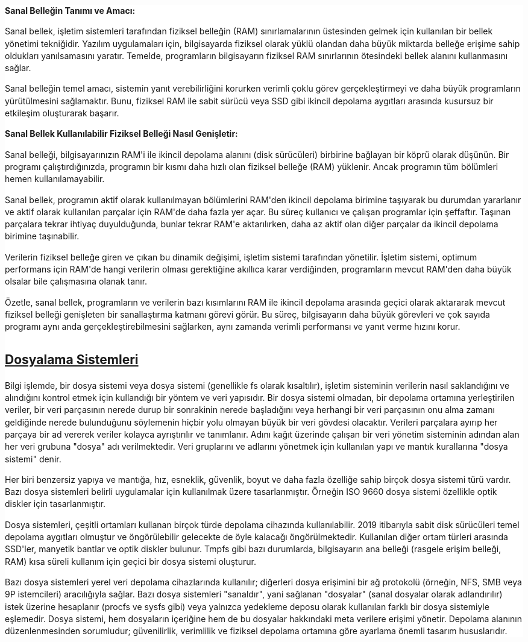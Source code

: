 **Sanal Belleğin Tanımı ve Amacı:**

Sanal bellek, işletim sistemleri tarafından fiziksel belleğin (RAM) sınırlamalarının üstesinden gelmek için kullanılan bir bellek yönetimi tekniğidir. Yazılım uygulamaları için, bilgisayarda fiziksel olarak yüklü olandan daha büyük miktarda belleğe erişime sahip oldukları yanılsamasını yaratır. Temelde, programların bilgisayarın fiziksel RAM sınırlarının ötesindeki bellek alanını kullanmasını sağlar.

Sanal belleğin temel amacı, sistemin yanıt verebilirliğini korurken verimli çoklu görev gerçekleştirmeyi ve daha büyük programların yürütülmesini sağlamaktır. Bunu, fiziksel RAM ile sabit sürücü veya SSD gibi ikincil depolama aygıtları arasında kusursuz bir etkileşim oluşturarak başarır.

**Sanal Bellek Kullanılabilir Fiziksel Belleği Nasıl Genişletir:**

Sanal belleği, bilgisayarınızın RAM'i ile ikincil depolama alanını (disk sürücüleri) birbirine bağlayan bir köprü olarak düşünün. Bir programı çalıştırdığınızda, programın bir kısmı daha hızlı olan fiziksel belleğe (RAM) yüklenir. Ancak programın tüm bölümleri hemen kullanılamayabilir.

Sanal bellek, programın aktif olarak kullanılmayan bölümlerini RAM'den ikincil depolama birimine taşıyarak bu durumdan yararlanır ve aktif olarak kullanılan parçalar için RAM'de daha fazla yer açar. Bu süreç kullanıcı ve çalışan programlar için şeffaftır. Taşınan parçalara tekrar ihtiyaç duyulduğunda, bunlar tekrar RAM'e aktarılırken, daha az aktif olan diğer parçalar da ikincil depolama birimine taşınabilir.

Verilerin fiziksel belleğe giren ve çıkan bu dinamik değişimi, işletim sistemi tarafından yönetilir. İşletim sistemi, optimum performans için RAM'de hangi verilerin olması gerektiğine akıllıca karar verdiğinden, programların mevcut RAM'den daha büyük olsalar bile çalışmasına olanak tanır.

Özetle, sanal bellek, programların ve verilerin bazı kısımlarını RAM ile ikincil depolama arasında geçici olarak aktararak mevcut fiziksel belleği genişleten bir sanallaştırma katmanı görevi görür. Bu süreç, bilgisayarın daha büyük görevleri ve çok sayıda programı aynı anda gerçekleştirebilmesini sağlarken, aynı zamanda verimli performansı ve yanıt verme hızını korur.

## [Dosyalama Sistemleri](File%20System/readme.md)
Bilgi işlemde, bir dosya sistemi veya dosya sistemi (genellikle fs olarak kısaltılır), işletim sisteminin verilerin nasıl saklandığını ve alındığını kontrol etmek için kullandığı bir yöntem ve veri yapısıdır. Bir dosya sistemi olmadan, bir depolama ortamına yerleştirilen veriler, bir veri parçasının nerede durup bir sonrakinin nerede başladığını veya herhangi bir veri parçasının onu alma zamanı geldiğinde nerede bulunduğunu söylemenin hiçbir yolu olmayan büyük bir veri gövdesi olacaktır. Verileri parçalara ayırıp her parçaya bir ad vererek veriler kolayca ayrıştırılır ve tanımlanır. Adını kağıt üzerinde çalışan bir veri yönetim sisteminin adından alan her veri grubuna "dosya" adı verilmektedir. Veri gruplarını ve adlarını yönetmek için kullanılan yapı ve mantık kurallarına "dosya sistemi" denir.

Her biri benzersiz yapıya ve mantığa, hız, esneklik, güvenlik, boyut ve daha fazla özelliğe sahip birçok dosya sistemi türü vardır. Bazı dosya sistemleri belirli uygulamalar için kullanılmak üzere tasarlanmıştır. Örneğin ISO 9660 dosya sistemi özellikle optik diskler için tasarlanmıştır.

Dosya sistemleri, çeşitli ortamları kullanan birçok türde depolama cihazında kullanılabilir. 2019 itibarıyla sabit disk sürücüleri temel depolama aygıtları olmuştur ve öngörülebilir gelecekte de öyle kalacağı öngörülmektedir. Kullanılan diğer ortam türleri arasında SSD'ler, manyetik bantlar ve optik diskler bulunur. Tmpfs gibi bazı durumlarda, bilgisayarın ana belleği (rasgele erişim belleği, RAM) kısa süreli kullanım için geçici bir dosya sistemi oluşturur.

Bazı dosya sistemleri yerel veri depolama cihazlarında kullanılır; diğerleri dosya erişimini bir ağ protokolü (örneğin, NFS, SMB veya 9P istemcileri) aracılığıyla sağlar. Bazı dosya sistemleri "sanaldır", yani sağlanan "dosyalar" (sanal dosyalar olarak adlandırılır) istek üzerine hesaplanır (procfs ve sysfs gibi) veya yalnızca yedekleme deposu olarak kullanılan farklı bir dosya sistemiyle eşlemedir. Dosya sistemi, hem dosyaların içeriğine hem de bu dosyalar hakkındaki meta verilere erişimi yönetir. Depolama alanının düzenlenmesinden sorumludur; güvenilirlik, verimlilik ve fiziksel depolama ortamına göre ayarlama önemli tasarım hususlarıdır.
